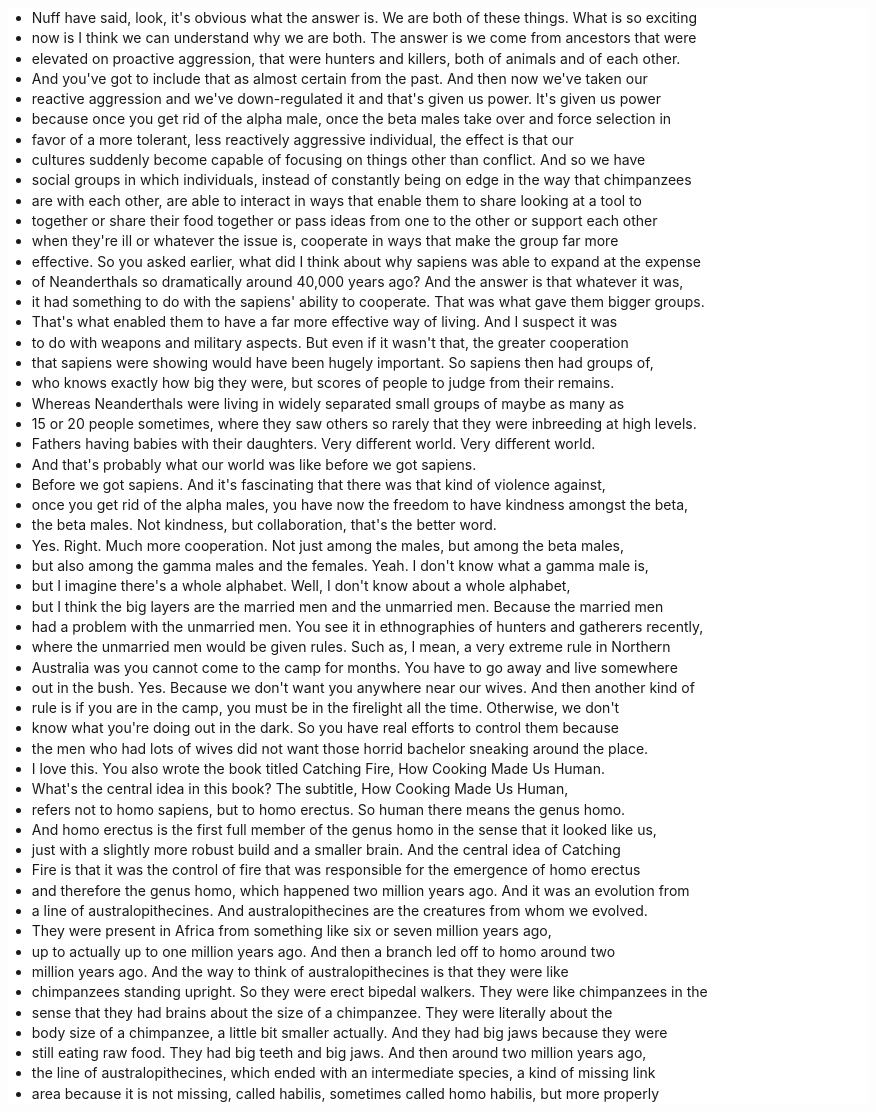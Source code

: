 *  Nuff have said, look, it's obvious what the answer is. We are both of these things. What is so exciting
*  now is I think we can understand why we are both. The answer is we come from ancestors that were
*  elevated on proactive aggression, that were hunters and killers, both of animals and of each other.
*  And you've got to include that as almost certain from the past. And then now we've taken our
*  reactive aggression and we've down-regulated it and that's given us power. It's given us power
*  because once you get rid of the alpha male, once the beta males take over and force selection in
*  favor of a more tolerant, less reactively aggressive individual, the effect is that our
*  cultures suddenly become capable of focusing on things other than conflict. And so we have
*  social groups in which individuals, instead of constantly being on edge in the way that chimpanzees
*  are with each other, are able to interact in ways that enable them to share looking at a tool to
*  together or share their food together or pass ideas from one to the other or support each other
*  when they're ill or whatever the issue is, cooperate in ways that make the group far more
*  effective. So you asked earlier, what did I think about why sapiens was able to expand at the expense
*  of Neanderthals so dramatically around 40,000 years ago? And the answer is that whatever it was,
*  it had something to do with the sapiens' ability to cooperate. That was what gave them bigger groups.
*  That's what enabled them to have a far more effective way of living. And I suspect it was
*  to do with weapons and military aspects. But even if it wasn't that, the greater cooperation
*  that sapiens were showing would have been hugely important. So sapiens then had groups of,
*  who knows exactly how big they were, but scores of people to judge from their remains.
*  Whereas Neanderthals were living in widely separated small groups of maybe as many as
*  15 or 20 people sometimes, where they saw others so rarely that they were inbreeding at high levels.
*  Fathers having babies with their daughters. Very different world. Very different world.
*  And that's probably what our world was like before we got sapiens.
*  Before we got sapiens. And it's fascinating that there was that kind of violence against,
*  once you get rid of the alpha males, you have now the freedom to have kindness amongst the beta,
*  the beta males. Not kindness, but collaboration, that's the better word.
*  Yes. Right. Much more cooperation. Not just among the males, but among the beta males,
*  but also among the gamma males and the females. Yeah. I don't know what a gamma male is,
*  but I imagine there's a whole alphabet. Well, I don't know about a whole alphabet,
*  but I think the big layers are the married men and the unmarried men. Because the married men
*  had a problem with the unmarried men. You see it in ethnographies of hunters and gatherers recently,
*  where the unmarried men would be given rules. Such as, I mean, a very extreme rule in Northern
*  Australia was you cannot come to the camp for months. You have to go away and live somewhere
*  out in the bush. Yes. Because we don't want you anywhere near our wives. And then another kind of
*  rule is if you are in the camp, you must be in the firelight all the time. Otherwise, we don't
*  know what you're doing out in the dark. So you have real efforts to control them because
*  the men who had lots of wives did not want those horrid bachelor sneaking around the place.
*  I love this. You also wrote the book titled Catching Fire, How Cooking Made Us Human.
*  What's the central idea in this book? The subtitle, How Cooking Made Us Human,
*  refers not to homo sapiens, but to homo erectus. So human there means the genus homo.
*  And homo erectus is the first full member of the genus homo in the sense that it looked like us,
*  just with a slightly more robust build and a smaller brain. And the central idea of Catching
*  Fire is that it was the control of fire that was responsible for the emergence of homo erectus
*  and therefore the genus homo, which happened two million years ago. And it was an evolution from
*  a line of australopithecines. And australopithecines are the creatures from whom we evolved.
*  They were present in Africa from something like six or seven million years ago,
*  up to actually up to one million years ago. And then a branch led off to homo around two
*  million years ago. And the way to think of australopithecines is that they were like
*  chimpanzees standing upright. So they were erect bipedal walkers. They were like chimpanzees in the
*  sense that they had brains about the size of a chimpanzee. They were literally about the
*  body size of a chimpanzee, a little bit smaller actually. And they had big jaws because they were
*  still eating raw food. They had big teeth and big jaws. And then around two million years ago,
*  the line of australopithecines, which ended with an intermediate species, a kind of missing link
*  area because it is not missing, called habilis, sometimes called homo habilis, but more properly